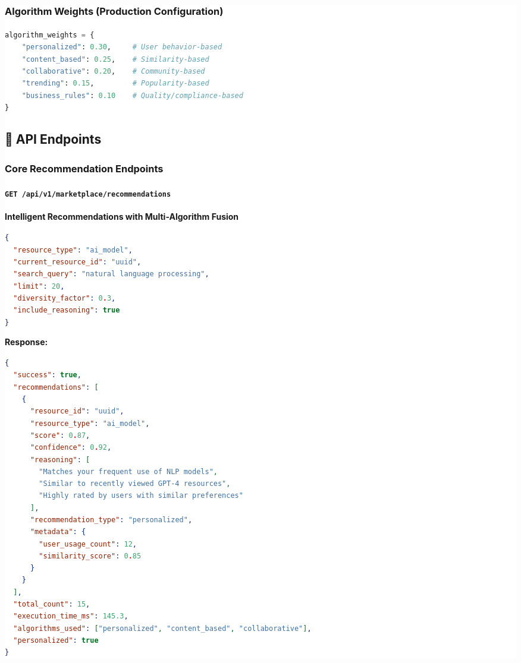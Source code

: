 ### **Algorithm Weights (Production Configuration)**
```python
algorithm_weights = {
    "personalized": 0.30,     # User behavior-based
    "content_based": 0.25,    # Similarity-based
    "collaborative": 0.20,    # Community-based
    "trending": 0.15,         # Popularity-based
    "business_rules": 0.10    # Quality/compliance-based
}
```

## 🔧 API Endpoints

### **Core Recommendation Endpoints**

#### `GET /api/v1/marketplace/recommendations`
**Intelligent Recommendations with Multi-Algorithm Fusion**

```json
{
  "resource_type": "ai_model",
  "current_resource_id": "uuid",
  "search_query": "natural language processing",
  "limit": 20,
  "diversity_factor": 0.3,
  "include_reasoning": true
}
```

**Response:**
```json
{
  "success": true,
  "recommendations": [
    {
      "resource_id": "uuid",
      "resource_type": "ai_model",
      "score": 0.87,
      "confidence": 0.92,
      "reasoning": [
        "Matches your frequent use of NLP models",
        "Similar to recently viewed GPT-4 resources",
        "Highly rated by users with similar preferences"
      ],
      "recommendation_type": "personalized",
      "metadata": {
        "user_usage_count": 12,
        "similarity_score": 0.85
      }
    }
  ],
  "total_count": 15,
  "execution_time_ms": 145.3,
  "algorithms_used": ["personalized", "content_based", "collaborative"],
  "personalized": true
}
```
